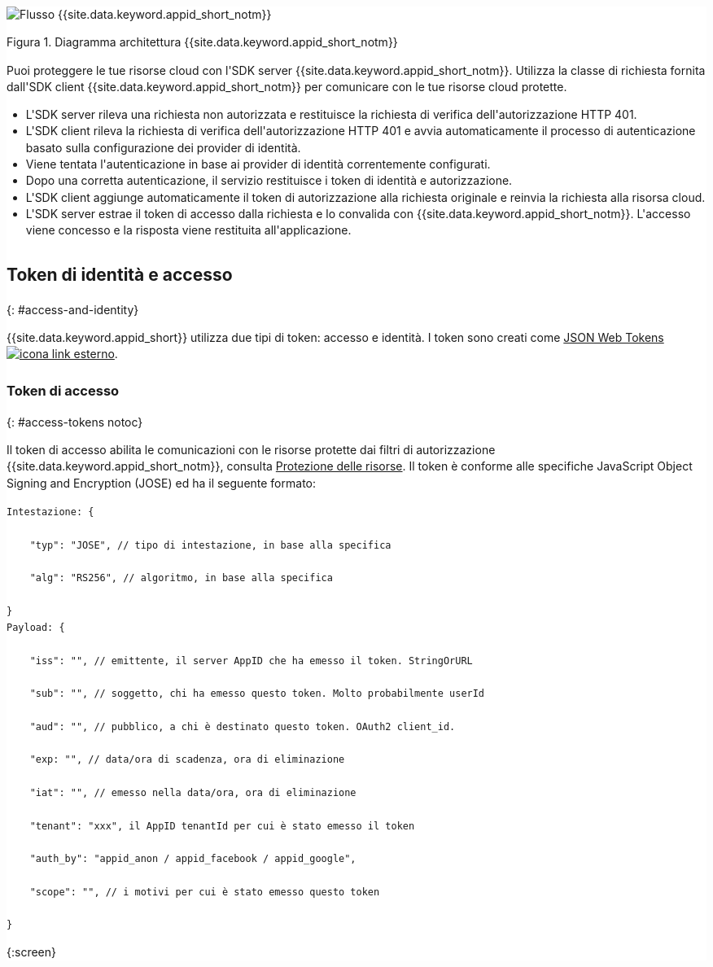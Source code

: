 ![Flusso {{site.data.keyword.appid_short_notm}}](/images/appid_flow.png)

Figura 1. Diagramma architettura {{site.data.keyword.appid_short_notm}}

Puoi proteggere le tue risorse cloud con l'SDK server {{site.data.keyword.appid_short_notm}}. Utilizza la classe di richiesta fornita dall'SDK client {{site.data.keyword.appid_short_notm}} per comunicare con le tue risorse cloud protette.

* L'SDK server rileva una richiesta non autorizzata e restituisce la richiesta di verifica dell'autorizzazione HTTP 401.
* L'SDK client rileva la richiesta di verifica dell'autorizzazione HTTP 401 e avvia automaticamente il processo di autenticazione basato sulla configurazione dei provider di identità.
* Viene tentata l'autenticazione in base ai provider di identità correntemente configurati.
* Dopo una corretta autenticazione, il servizio restituisce i token di identità e autorizzazione.
* L'SDK client aggiunge automaticamente il token di autorizzazione alla richiesta originale e reinvia la richiesta alla risorsa cloud.
* L'SDK server estrae il token di accesso dalla richiesta e lo convalida con {{site.data.keyword.appid_short_notm}}.
L'accesso viene concesso e la risposta viene restituita all'applicazione.



## Token di identità e accesso
{: #access-and-identity}

{{site.data.keyword.appid_short}} utilizza due tipi di token: accesso e identità. I token sono creati come <a href="https://jwt.io/introduction/" target="_blank">JSON Web Tokens <img src="../../icons/launch-glyph.svg" alt="icona link esterno"></a>.


### Token di accesso
{: #access-tokens notoc}

Il token di accesso abilita le comunicazioni con le risorse protette dai filtri di autorizzazione {{site.data.keyword.appid_short_notm}}, consulta [Protezione delle risorse](/docs/services/appid/protecting-resources.html).
Il token è conforme alle specifiche JavaScript Object Signing and Encryption (JOSE) ed ha il seguente formato:

```
Intestazione: {

    "typ": "JOSE", // tipo di intestazione, in base alla specifica

    "alg": "RS256", // algoritmo, in base alla specifica

}
Payload: {

    "iss": "", // emittente, il server AppID che ha emesso il token. StringOrURL

    "sub": "", // soggetto, chi ha emesso questo token. Molto probabilmente userId

    "aud": "", // pubblico, a chi è destinato questo token. OAuth2 client_id.

    "exp: "", // data/ora di scadenza, ora di eliminazione

    "iat": "", // emesso nella data/ora, ora di eliminazione

    "tenant": "xxx", il AppID tenantId per cui è stato emesso il token

    "auth_by": "appid_anon / appid_facebook / appid_google",

    "scope": "", // i motivi per cui è stato emesso questo token

}
```
{:screen}